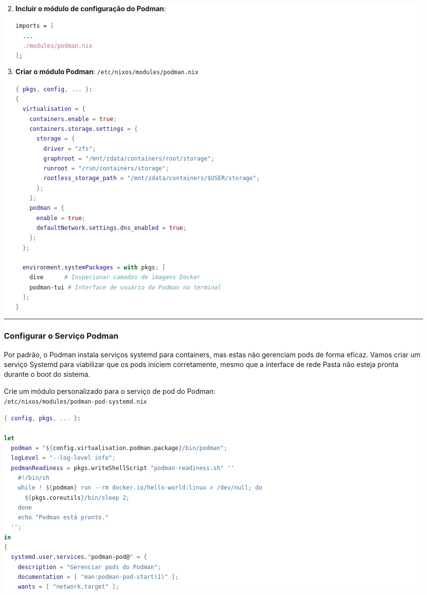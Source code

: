 2. **Incluir o módulo de configuração do Podman**:

   ```nix
   imports = [
     ...
     ./modules/podman.nix
   ];
   ```

3. **Criar o módulo Podman**: `/etc/nixos/modules/podman.nix`

   ```nix
   { pkgs, config, ... }:
   {
     virtualisation = {
       containers.enable = true;
       containers.storage.settings = {
         storage = {
           driver = "zfs";
           graphroot = "/mnt/zdata/containers/root/storage";
           runroot = "/run/containers/storage";
           rootless_storage_path = "/mnt/zdata/containers/$USER/storage";
         };
       };
       podman = {
         enable = true;
         defaultNetwork.settings.dns_enabled = true;
       };
     };

     environment.systemPackages = with pkgs; [
       dive      # Inspecionar camadas de imagens Docker
       podman-tui # Interface de usuário do Podman no terminal
     ];
   }
   ```

---

### Configurar o Serviço Podman

Por padrão, o Podman instala serviços systemd para containers, mas estas não gerenciam pods de forma eficaz. Vamos criar um serviço Systemd para viabilizar que os pods iniciem corretamente, mesmo que a interface de rede Pasta não esteja pronta durante o boot do sistema.

Crie um módulo personalizado para o serviço de pod do Podman:  
`/etc/nixos/modules/podman-pod-systemd.nix`

```nix
{ config, pkgs, ... }:

let
  podman = "${config.virtualisation.podman.package}/bin/podman";
  logLevel = "--log-level info";
  podmanReadiness = pkgs.writeShellScript "podman-readiness.sh" ''
    #!/bin/sh
    while ! ${podman} run --rm docker.io/hello-world:linux > /dev/null; do
      ${pkgs.coreutils}/bin/sleep 2;
    done
    echo "Podman está pronto."
  '';
in
{
  systemd.user.services."podman-pod@" = {
    description = "Gerenciar pods do Podman";
    documentation = [ "man:podman-pod-start(1)" ];
    wants = [ "network.target" ];
```